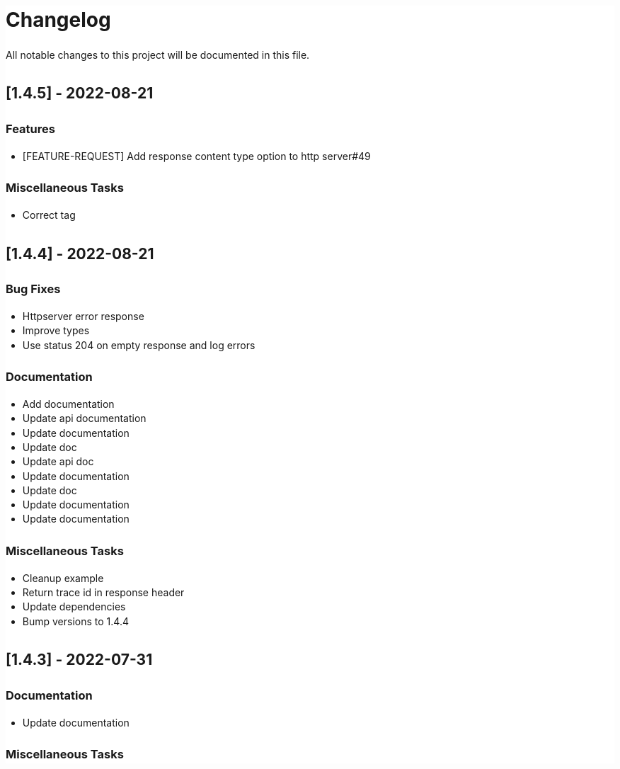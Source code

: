 # Changelog

All notable changes to this project will be documented in this file.

## [1.4.5] - 2022-08-21

### Features

- [FEATURE-REQUEST] Add response content type option to http server#49

### Miscellaneous Tasks

- Correct tag

## [1.4.4] - 2022-08-21

### Bug Fixes

- Httpserver error response
- Improve types
- Use status 204 on empty response and log errors

### Documentation

- Add documentation
- Update api documentation
- Update documentation
- Update doc
- Update api doc
- Update documentation
- Update doc
- Update documentation
- Update documentation

### Miscellaneous Tasks

- Cleanup example
- Return trace id in response header
- Update dependencies
- Bump versions to 1.4.4

## [1.4.3] - 2022-07-31

### Documentation

- Update documentation

### Miscellaneous Tasks
